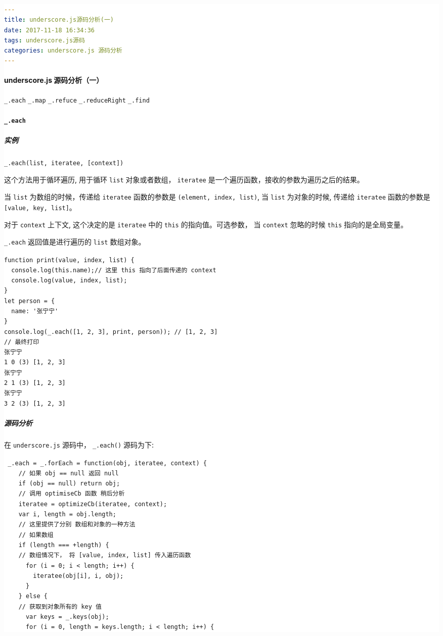 ```yaml
---
title: underscore.js源码分析(一)
date: 2017-11-18 16:34:36
tags: underscore.js源码
categories: underscore.js 源码分析
---
```


#### underscore.js 源码分析（一）

`_.each`  `_.map`  `_.refuce` `_.reduceRight`  `_.find`

#### `_.each`

##### 实例

`_.each(list, iteratee, [context])`

这个方法用于循环遍历, 用于循环 `list` 对象或者数组， `iteratee` 是一个遍历函数，接收的参数为遍历之后的结果。  

当 `list` 为数组的时候，传递给 `iteratee` 函数的参数是  `(element, index, list)`, 当 `list` 为对象的时候, 传递给 `iteratee` 函数的参数是 `[value, key, list]`。

对于 `context` 上下文, 这个决定的是 `iteratee` 中的 `this` 的指向值。可选参数， 当 `context` 忽略的时候 `this` 指向的是全局变量。

`_.each` 返回值是进行遍历的 `list` 数组对象。

```
function print(value, index, list) {
  console.log(this.name);// 这里 this 指向了后面传递的 context
  console.log(value, index, list);
}
let person = {
  name: '张宁宁'
}
console.log(_.each([1, 2, 3], print, person)); // [1, 2, 3]
// 最终打印
张宁宁
1 0 (3) [1, 2, 3]
张宁宁
2 1 (3) [1, 2, 3]
张宁宁
3 2 (3) [1, 2, 3]
```

##### 源码分析

在 `underscore.js` 源码中， `_.each()` 源码为下:

```
 _.each = _.forEach = function(obj, iteratee, context) {
    // 如果 obj == null 返回 null
    if (obj == null) return obj;
    // 调用 optimiseCb 函数 稍后分析
    iteratee = optimizeCb(iteratee, context);
    var i, length = obj.length;
    // 这里提供了分别 数组和对象的一种方法
    // 如果数组
    if (length === +length) {
    // 数组情况下， 将 [value, index, list] 传入遍历函数
      for (i = 0; i < length; i++) {
        iteratee(obj[i], i, obj);
      }
    } else {
    // 获取到对象所有的 key 值
      var keys = _.keys(obj);
      for (i = 0, length = keys.length; i < length; i++) {
```